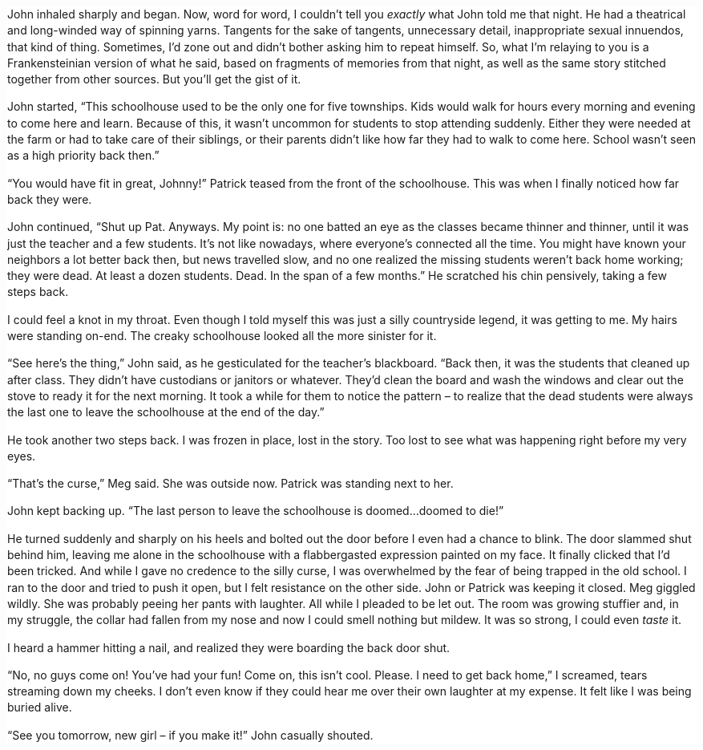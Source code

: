 John inhaled sharply and began. Now, word for word, I couldn’t tell you *exactly* what John told me that night. He had a theatrical and long-winded way of spinning yarns. Tangents for the sake of tangents, unnecessary detail, inappropriate sexual innuendos, that kind of thing. Sometimes, I’d zone out and didn’t bother asking him to repeat himself. So, what I’m relaying to you is a Frankensteinian version of what he said, based on fragments of memories from that night, as well as the same story stitched together from other sources. But you’ll get the gist of it.

John started, “This schoolhouse used to be the only one for five townships. Kids would walk for hours every morning and evening to come here and learn. Because of this, it wasn’t uncommon for students to stop attending suddenly. Either they were needed at the farm or had to take care of their siblings, or their parents didn’t like how far they had to walk to come here. School wasn’t seen as a high priority back then.”

“You would have fit in great, Johnny!” Patrick teased from the front of the schoolhouse. This was when I finally noticed how far back they were.

John continued, “Shut up Pat. Anyways. My point is: no one batted an eye as the classes became thinner and thinner, until it was just the teacher and a few students. It’s not like nowadays, where everyone’s connected all the time. You might have known your neighbors a lot better back then, but news travelled slow, and no one realized the missing students weren’t back home working; they were dead. At least a dozen students. Dead. In the span of a few months.” He scratched his chin pensively, taking a few steps back.

I could feel a knot in my throat. Even though I told myself this was just a silly countryside legend, it was getting to me. My hairs were standing on-end. The creaky schoolhouse looked all the more sinister for it.

“See here’s the thing,” John said, as he gesticulated for the teacher’s blackboard. “Back then, it was the students that cleaned up after class. They didn’t have custodians or janitors or whatever. They’d clean the board and wash the windows and clear out the stove to ready it for the next morning. It took a while for them to notice the pattern – to realize that the dead students were always the last one to leave the schoolhouse at the end of the day.”

He took another two steps back. I was frozen in place, lost in the story. Too lost to see what was happening right before my very eyes.

“That’s the curse,” Meg said. She was outside now. Patrick was standing next to her.

John kept backing up. “The last person to leave the schoolhouse is doomed…doomed to die!”

He turned suddenly and sharply on his heels and bolted out the door before I even had a chance to blink. The door slammed shut behind him, leaving me alone in the schoolhouse with a flabbergasted expression painted on my face. It finally clicked that I’d been tricked. And while I gave no credence to the silly curse, I was overwhelmed by the fear of being trapped in the old school. I ran to the door and tried to push it open, but I felt resistance on the other side. John or Patrick was keeping it closed. Meg giggled wildly. She was probably peeing her pants with laughter. All while I pleaded to be let out. The room was growing stuffier and, in my struggle, the collar had fallen from my nose and now I could smell nothing but mildew. It was so strong, I could even *taste* it.

I heard a hammer hitting a nail, and realized they were boarding the back door shut.

“No, no guys come on! You’ve had your fun! Come on, this isn’t cool. Please. I need to get back home,” I screamed, tears streaming down my cheeks. I don’t even know if they could hear me over their own laughter at my expense. It felt like I was being buried alive.

“See you tomorrow, new girl – if you make it!” John casually shouted.
